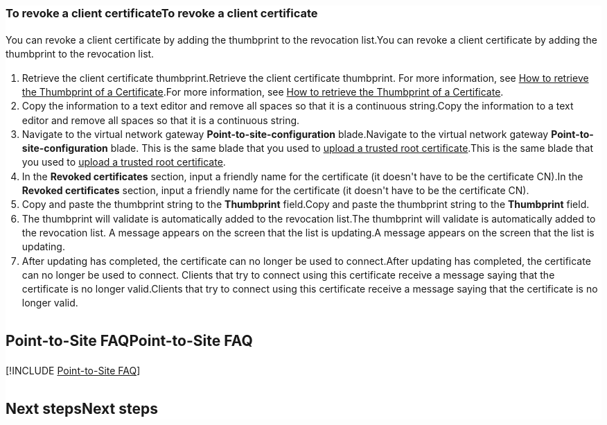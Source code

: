 ### <a name="to-revoke-a-client-certificate"></a><span data-ttu-id="3f988-329">To revoke a client certificate</span><span class="sxs-lookup"><span data-stu-id="3f988-329">To revoke a client certificate</span></span>

<span data-ttu-id="3f988-330">You can revoke a client certificate by adding the thumbprint to the revocation list.</span><span class="sxs-lookup"><span data-stu-id="3f988-330">You can revoke a client certificate by adding the thumbprint to the revocation list.</span></span>

1. <span data-ttu-id="3f988-331">Retrieve the client certificate thumbprint.</span><span class="sxs-lookup"><span data-stu-id="3f988-331">Retrieve the client certificate thumbprint.</span></span> <span data-ttu-id="3f988-332">For more information, see [How to retrieve the Thumbprint of a Certificate](https://msdn.microsoft.com/library/ms734695.aspx).</span><span class="sxs-lookup"><span data-stu-id="3f988-332">For more information, see [How to retrieve the Thumbprint of a Certificate](https://msdn.microsoft.com/library/ms734695.aspx).</span></span>
2. <span data-ttu-id="3f988-333">Copy the information to a text editor and remove all spaces so that it is a continuous string.</span><span class="sxs-lookup"><span data-stu-id="3f988-333">Copy the information to a text editor and remove all spaces so that it is a continuous string.</span></span>
3. <span data-ttu-id="3f988-334">Navigate to the virtual network gateway **Point-to-site-configuration** blade.</span><span class="sxs-lookup"><span data-stu-id="3f988-334">Navigate to the virtual network gateway **Point-to-site-configuration** blade.</span></span> <span data-ttu-id="3f988-335">This is the same blade that you used to [upload a trusted root certificate](#uploadfile).</span><span class="sxs-lookup"><span data-stu-id="3f988-335">This is the same blade that you used to [upload a trusted root certificate](#uploadfile).</span></span>
4. <span data-ttu-id="3f988-336">In the **Revoked certificates** section, input a friendly name for the certificate (it doesn't have to be the certificate CN).</span><span class="sxs-lookup"><span data-stu-id="3f988-336">In the **Revoked certificates** section, input a friendly name for the certificate (it doesn't have to be the certificate CN).</span></span>
5. <span data-ttu-id="3f988-337">Copy and paste the thumbprint string to the **Thumbprint** field.</span><span class="sxs-lookup"><span data-stu-id="3f988-337">Copy and paste the thumbprint string to the **Thumbprint** field.</span></span>
6. <span data-ttu-id="3f988-338">The thumbprint will validate is automatically added to the revocation list.</span><span class="sxs-lookup"><span data-stu-id="3f988-338">The thumbprint will validate is automatically added to the revocation list.</span></span> <span data-ttu-id="3f988-339">A message appears on the screen that the list is updating.</span><span class="sxs-lookup"><span data-stu-id="3f988-339">A message appears on the screen that the list is updating.</span></span> 
7. <span data-ttu-id="3f988-340">After updating has completed, the certificate can no longer be used to connect.</span><span class="sxs-lookup"><span data-stu-id="3f988-340">After updating has completed, the certificate can no longer be used to connect.</span></span> <span data-ttu-id="3f988-341">Clients that try to connect using this certificate receive a message saying that the certificate is no longer valid.</span><span class="sxs-lookup"><span data-stu-id="3f988-341">Clients that try to connect using this certificate receive a message saying that the certificate is no longer valid.</span></span>

## <a name="faq"></a><span data-ttu-id="3f988-342">Point-to-Site FAQ</span><span class="sxs-lookup"><span data-stu-id="3f988-342">Point-to-Site FAQ</span></span>

[!INCLUDE [Point-to-Site FAQ](../../includes/vpn-gateway-point-to-site-faq-include.md)]

## <a name="next-steps"></a><span data-ttu-id="3f988-343">Next steps</span><span class="sxs-lookup"><span data-stu-id="3f988-343">Next steps</span></span>